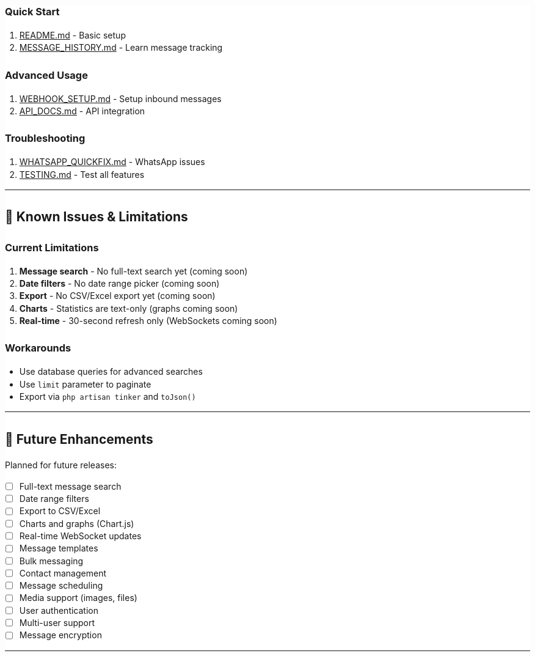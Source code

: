 ### Quick Start
1. [README.md](README.md) - Basic setup
2. [MESSAGE_HISTORY.md](MESSAGE_HISTORY.md) - Learn message tracking

### Advanced Usage
1. [WEBHOOK_SETUP.md](WEBHOOK_SETUP.md) - Setup inbound messages
2. [API_DOCS.md](API_DOCS.md) - API integration

### Troubleshooting
1. [WHATSAPP_QUICKFIX.md](WHATSAPP_QUICKFIX.md) - WhatsApp issues
2. [TESTING.md](TESTING.md) - Test all features

---

## 🐛 Known Issues & Limitations

### Current Limitations
1. **Message search** - No full-text search yet (coming soon)
2. **Date filters** - No date range picker (coming soon)
3. **Export** - No CSV/Excel export yet (coming soon)
4. **Charts** - Statistics are text-only (graphs coming soon)
5. **Real-time** - 30-second refresh only (WebSockets coming soon)

### Workarounds
- Use database queries for advanced searches
- Use `limit` parameter to paginate
- Export via `php artisan tinker` and `toJson()`

---

## 🚀 Future Enhancements

Planned for future releases:

- [ ] Full-text message search
- [ ] Date range filters
- [ ] Export to CSV/Excel
- [ ] Charts and graphs (Chart.js)
- [ ] Real-time WebSocket updates
- [ ] Message templates
- [ ] Bulk messaging
- [ ] Contact management
- [ ] Message scheduling
- [ ] Media support (images, files)
- [ ] User authentication
- [ ] Multi-user support
- [ ] Message encryption

---

